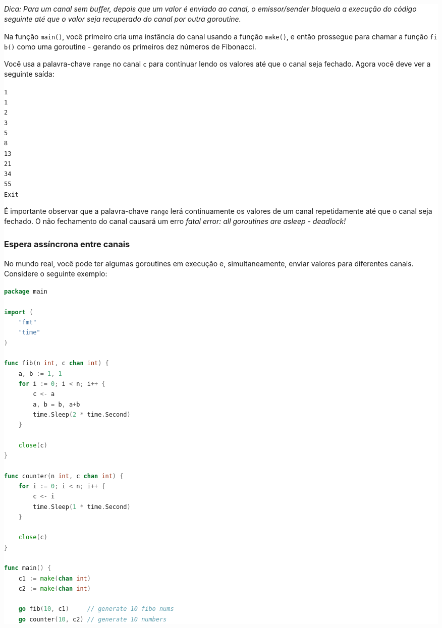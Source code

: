 *Dica: Para um canal sem buffer, depois que um valor é enviado ao canal, o emissor/sender bloqueia a execução do código seguinte até que o valor seja recuperado do canal por outra goroutine.*

Na função `main()`, você primeiro cria uma instância do canal usando a função `make()`, e então prossegue para chamar a função `fib()` como uma goroutine - gerando os primeiros dez números de Fibonacci.

Você usa a palavra-chave `range` no canal `c` para continuar lendo os valores até que o canal seja fechado. Agora você deve ver a seguinte saída:

```
1
1
2
3
5
8
13
21
34
55
Exit
```

É importante observar que a palavra-chave `range` lerá continuamente os valores de um canal repetidamente até que o canal seja fechado. O não fechamento do canal causará um erro *fatal error: all goroutines are asleep - deadlock!*

### Espera assíncrona entre canais

No mundo real, você pode ter algumas goroutines em execução e, simultaneamente, enviar valores para diferentes canais. Considere o seguinte exemplo:

```go
package main

import (
	"fmt"
	"time"
)

func fib(n int, c chan int) {
	a, b := 1, 1
	for i := 0; i < n; i++ {
		c <- a
		a, b = b, a+b
		time.Sleep(2 * time.Second)
	}

	close(c)
}

func counter(n int, c chan int) {
	for i := 0; i < n; i++ {
		c <- i
		time.Sleep(1 * time.Second)
	}

	close(c)
}

func main() {
	c1 := make(chan int)
	c2 := make(chan int)

	go fib(10, c1)     // generate 10 fibo nums
	go counter(10, c2) // generate 10 numbers
```